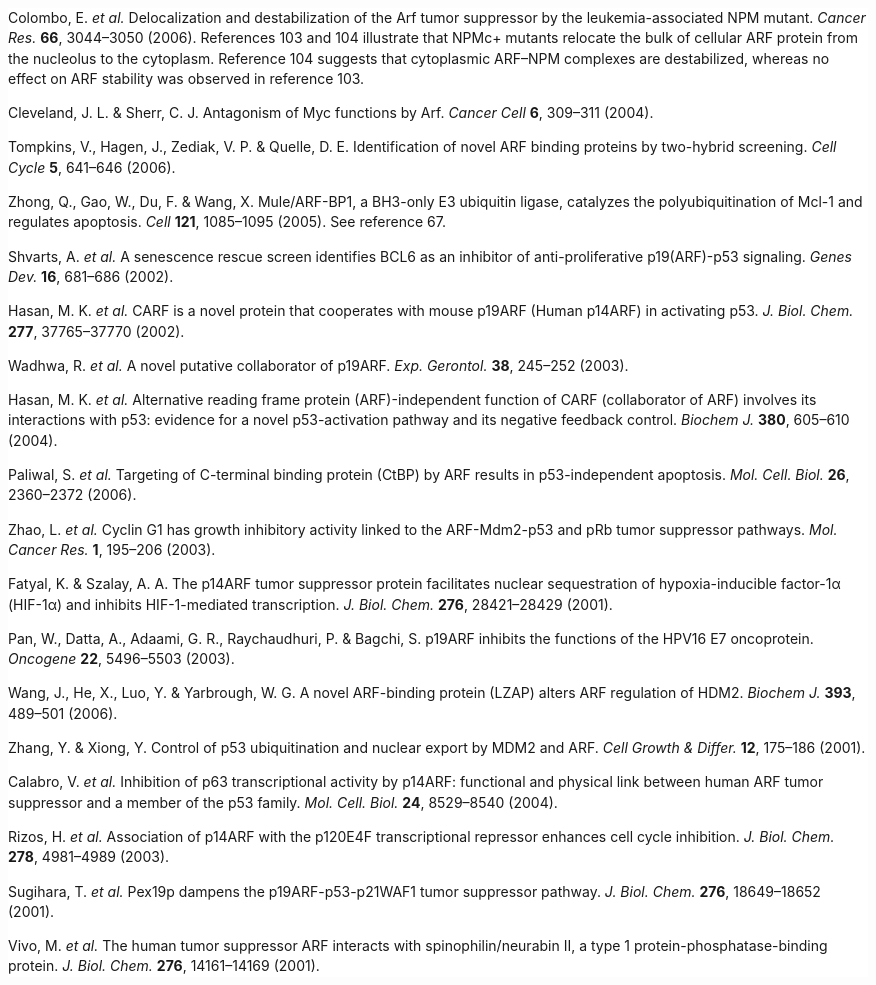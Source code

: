 Colombo, E. *et al.* Delocalization and destabilization of the Arf tumor suppressor by the leukemia-associated NPM mutant. *Cancer Res.* **66**, 3044–3050 (2006). References 103 and 104 illustrate that NPMc+ mutants relocate the bulk of cellular ARF protein from the nucleolus to the cytoplasm. Reference 104 suggests that cytoplasmic ARF–NPM complexes are destabilized, whereas no effect on ARF stability was observed in reference 103.

Cleveland, J. L. & Sherr, C. J. Antagonism of Myc functions by Arf. *Cancer Cell* **6**, 309–311 (2004).

Tompkins, V., Hagen, J., Zediak, V. P. & Quelle, D. E. Identification of novel ARF binding proteins by two-hybrid screening. *Cell Cycle* **5**, 641–646 (2006).

Zhong, Q., Gao, W., Du, F. & Wang, X. Mule/ARF-BP1, a BH3-only E3 ubiquitin ligase, catalyzes the polyubiquitination of Mcl-1 and regulates apoptosis. *Cell* **121**, 1085–1095 (2005). See reference 67.

Shvarts, A. *et al.* A senescence rescue screen identifies BCL6 as an inhibitor of anti-proliferative p19(ARF)-p53 signaling. *Genes Dev.* **16**, 681–686 (2002).

Hasan, M. K. *et al.* CARF is a novel protein that cooperates with mouse p19ARF (Human p14ARF) in activating p53. *J. Biol. Chem.* **277**, 37765–37770 (2002).

Wadhwa, R. *et al.* A novel putative collaborator of p19ARF. *Exp. Gerontol.* **38**, 245–252 (2003).

Hasan, M. K. *et al.* Alternative reading frame protein (ARF)-independent function of CARF (collaborator of ARF) involves its interactions with p53: evidence for a novel p53-activation pathway and its negative feedback control. *Biochem J.* **380**, 605–610 (2004).

Paliwal, S. *et al.* Targeting of C-terminal binding protein (CtBP) by ARF results in p53-independent apoptosis. *Mol. Cell. Biol.* **26**, 2360–2372 (2006).

Zhao, L. *et al.* Cyclin G1 has growth inhibitory activity linked to the ARF-Mdm2-p53 and pRb tumor suppressor pathways. *Mol. Cancer Res.* **1**, 195–206 (2003).

Fatyal, K. & Szalay, A. A. The p14ARF tumor suppressor protein facilitates nuclear sequestration of hypoxia-inducible factor-1α (HIF-1α) and inhibits HIF-1-mediated transcription. *J. Biol. Chem.* **276**, 28421–28429 (2001).

Pan, W., Datta, A., Adaami, G. R., Raychaudhuri, P. & Bagchi, S. p19ARF inhibits the functions of the HPV16 E7 oncoprotein. *Oncogene* **22**, 5496–5503 (2003).

Wang, J., He, X., Luo, Y. & Yarbrough, W. G. A novel ARF-binding protein (LZAP) alters ARF regulation of HDM2. *Biochem J.* **393**, 489–501 (2006).

Zhang, Y. & Xiong, Y. Control of p53 ubiquitination and nuclear export by MDM2 and ARF. *Cell Growth & Differ.* **12**, 175–186 (2001).

Calabro, V. *et al.* Inhibition of p63 transcriptional activity by p14ARF: functional and physical link between human ARF tumor suppressor and a member of the p53 family. *Mol. Cell. Biol.* **24**, 8529–8540 (2004).

Rizos, H. *et al.* Association of p14ARF with the p120E4F transcriptional repressor enhances cell cycle inhibition. *J. Biol. Chem.* **278**, 4981–4989 (2003).

Sugihara, T. *et al.* Pex19p dampens the p19ARF-p53-p21WAF1 tumor suppressor pathway. *J. Biol. Chem.* **276**, 18649–18652 (2001).

Vivo, M. *et al.* The human tumor suppressor ARF interacts with spinophilin/neurabin II, a type 1 protein-phosphatase-binding protein. *J. Biol. Chem.* **276**, 14161–14169 (2001).
